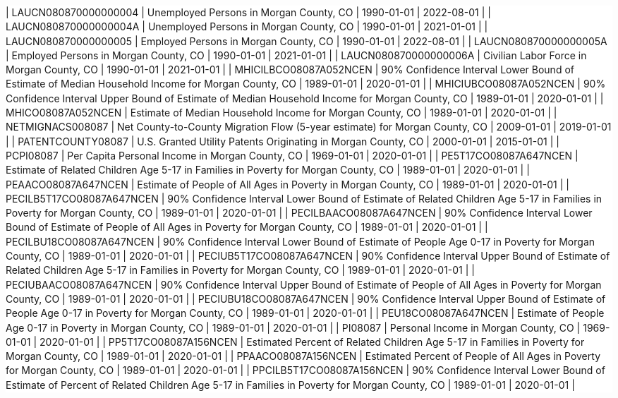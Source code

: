 | LAUCN080870000000004      | Unemployed Persons in Morgan County, CO                                                                                                                                    | 1990-01-01          | 2022-08-01        |
| LAUCN080870000000004A     | Unemployed Persons in Morgan County, CO                                                                                                                                    | 1990-01-01          | 2021-01-01        |
| LAUCN080870000000005      | Employed Persons in Morgan County, CO                                                                                                                                      | 1990-01-01          | 2022-08-01        |
| LAUCN080870000000005A     | Employed Persons in Morgan County, CO                                                                                                                                      | 1990-01-01          | 2021-01-01        |
| LAUCN080870000000006A     | Civilian Labor Force in Morgan County, CO                                                                                                                                  | 1990-01-01          | 2021-01-01        |
| MHICILBCO08087A052NCEN    | 90% Confidence Interval Lower Bound of Estimate of Median Household Income for Morgan County, CO                                                                           | 1989-01-01          | 2020-01-01        |
| MHICIUBCO08087A052NCEN    | 90% Confidence Interval Upper Bound of Estimate of Median Household Income for Morgan County, CO                                                                           | 1989-01-01          | 2020-01-01        |
| MHICO08087A052NCEN        | Estimate of Median Household Income for Morgan County, CO                                                                                                                  | 1989-01-01          | 2020-01-01        |
| NETMIGNACS008087          | Net County-to-County Migration Flow (5-year estimate) for Morgan County, CO                                                                                                | 2009-01-01          | 2019-01-01        |
| PATENTCOUNTY08087         | U.S. Granted Utility Patents Originating in Morgan County, CO                                                                                                              | 2000-01-01          | 2015-01-01        |
| PCPI08087                 | Per Capita Personal Income in Morgan County, CO                                                                                                                            | 1969-01-01          | 2020-01-01        |
| PE5T17CO08087A647NCEN     | Estimate of Related Children Age 5-17 in Families in Poverty for Morgan County, CO                                                                                         | 1989-01-01          | 2020-01-01        |
| PEAACO08087A647NCEN       | Estimate of People of All Ages in Poverty in Morgan County, CO                                                                                                             | 1989-01-01          | 2020-01-01        |
| PECILB5T17CO08087A647NCEN | 90% Confidence Interval Lower Bound of Estimate of Related Children Age 5-17 in Families in Poverty for Morgan County, CO                                                  | 1989-01-01          | 2020-01-01        |
| PECILBAACO08087A647NCEN   | 90% Confidence Interval Lower Bound of Estimate of People of All Ages in Poverty for Morgan County, CO                                                                     | 1989-01-01          | 2020-01-01        |
| PECILBU18CO08087A647NCEN  | 90% Confidence Interval Lower Bound of Estimate of People Age 0-17 in Poverty for Morgan County, CO                                                                        | 1989-01-01          | 2020-01-01        |
| PECIUB5T17CO08087A647NCEN | 90% Confidence Interval Upper Bound of Estimate of Related Children Age 5-17 in Families in Poverty for Morgan County, CO                                                  | 1989-01-01          | 2020-01-01        |
| PECIUBAACO08087A647NCEN   | 90% Confidence Interval Upper Bound of Estimate of People of All Ages in Poverty for Morgan County, CO                                                                     | 1989-01-01          | 2020-01-01        |
| PECIUBU18CO08087A647NCEN  | 90% Confidence Interval Upper Bound of Estimate of People Age 0-17 in Poverty for Morgan County, CO                                                                        | 1989-01-01          | 2020-01-01        |
| PEU18CO08087A647NCEN      | Estimate of People Age 0-17 in Poverty in Morgan County, CO                                                                                                                | 1989-01-01          | 2020-01-01        |
| PI08087                   | Personal Income in Morgan County, CO                                                                                                                                       | 1969-01-01          | 2020-01-01        |
| PP5T17CO08087A156NCEN     | Estimated Percent of Related Children Age 5-17 in Families in Poverty for Morgan County, CO                                                                                | 1989-01-01          | 2020-01-01        |
| PPAACO08087A156NCEN       | Estimated Percent of People of All Ages in Poverty for Morgan County, CO                                                                                                   | 1989-01-01          | 2020-01-01        |
| PPCILB5T17CO08087A156NCEN | 90% Confidence Interval Lower Bound of Estimate of Percent of Related Children Age 5-17 in Families in Poverty for Morgan County, CO                                       | 1989-01-01          | 2020-01-01        |